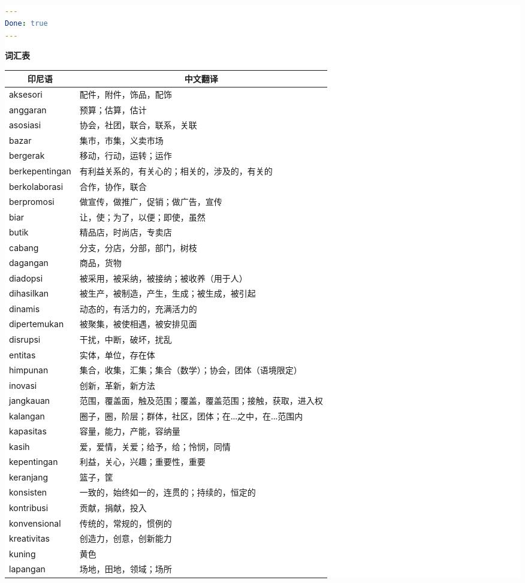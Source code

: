 ```yaml
---
Done: true
---
```


**词汇表**

| 印尼语 | 中文翻译 |
|--------|----------|
| aksesori | 配件，附件，饰品，配饰 |
| anggaran | 预算；估算，估计 |
| asosiasi | 协会，社团，联合，联系，关联 |
| bazar | 集市，市集，义卖市场 |
| bergerak | 移动，行动，运转；运作 |
| berkepentingan | 有利益关系的，有关心的；相关的，涉及的，有关的 |
| berkolaborasi | 合作，协作，联合 |
| berpromosi | 做宣传，做推广，促销；做广告，宣传 |
| biar | 让，使；为了，以便；即使，虽然 |
| butik | 精品店，时尚店，专卖店 |
| cabang | 分支，分店，分部，部门，树枝 |
| dagangan | 商品，货物 |
| diadopsi | 被采用，被采纳，被接纳；被收养（用于人） |
| dihasilkan | 被生产，被制造，产生，生成；被生成，被引起 |
| dinamis | 动态的，有活力的，充满活力的 |
| dipertemukan | 被聚集，被使相遇，被安排见面 |
| disrupsi | 干扰，中断，破坏，扰乱 |
| entitas | 实体，单位，存在体 |
| himpunan | 集合，收集，汇集；集合（数学）；协会，团体（语境限定） |
| inovasi | 创新，革新，新方法 |
| jangkauan | 范围，覆盖面，触及范围；覆盖，覆盖范围；接触，获取，进入权 |
| kalangan | 圈子，圈，阶层；群体，社区，团体；在...之中，在...范围内 |
| kapasitas | 容量，能力，产能，容纳量 |
| kasih | 爱，爱情，关爱；给予，给；怜悯，同情 |
| kepentingan | 利益，关心，兴趣；重要性，重要 |
| keranjang | 篮子，筐 |
| konsisten | 一致的，始终如一的，连贯的；持续的，恒定的 |
| kontribusi | 贡献，捐献，投入 |
| konvensional | 传统的，常规的，惯例的 |
| kreativitas | 创造力，创意，创新能力 |
| kuning | 黄色 |
| lapangan | 场地，田地，领域；场所 |